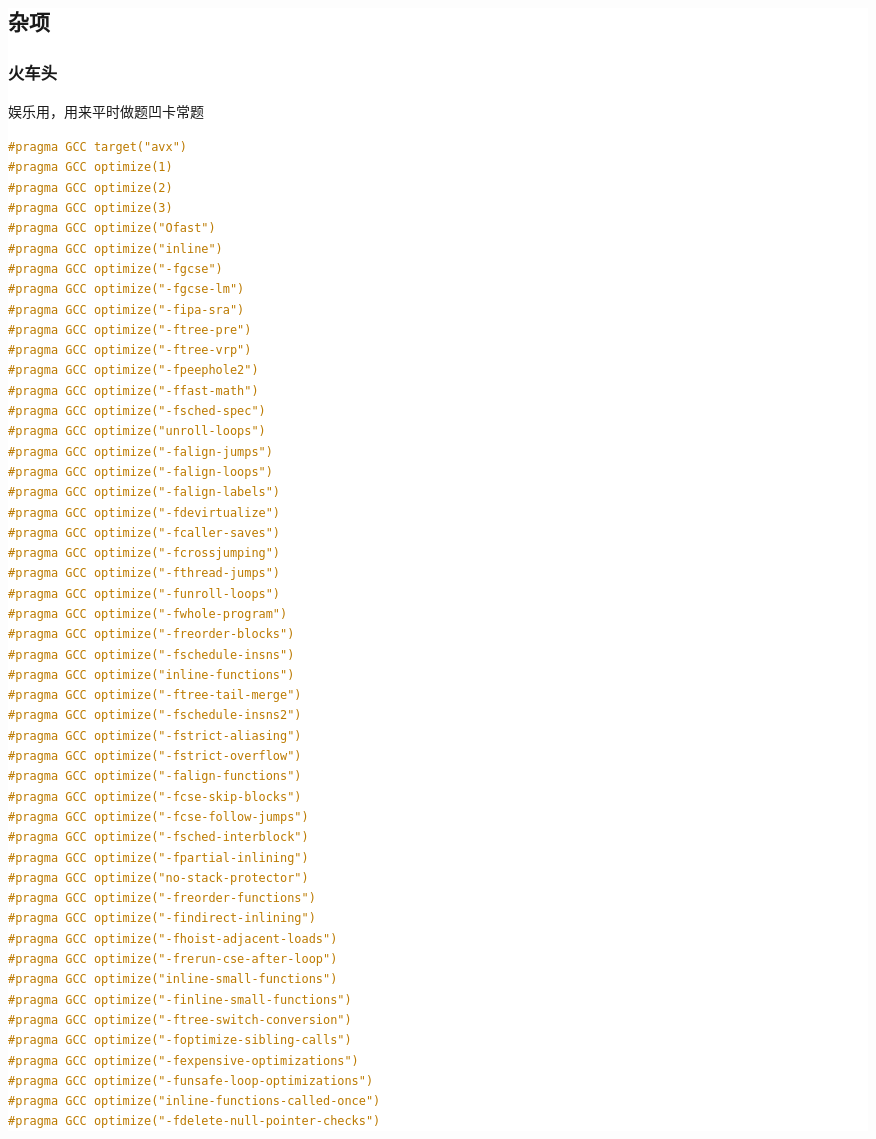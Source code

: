 <div STYLE="page-break-after: always;"></div>

## 杂项

### 火车头

娱乐用，用来平时做题凹卡常题

```cpp
#pragma GCC target("avx")
#pragma GCC optimize(1)
#pragma GCC optimize(2)
#pragma GCC optimize(3)
#pragma GCC optimize("Ofast")
#pragma GCC optimize("inline")
#pragma GCC optimize("-fgcse")
#pragma GCC optimize("-fgcse-lm")
#pragma GCC optimize("-fipa-sra")
#pragma GCC optimize("-ftree-pre")
#pragma GCC optimize("-ftree-vrp")
#pragma GCC optimize("-fpeephole2")
#pragma GCC optimize("-ffast-math")
#pragma GCC optimize("-fsched-spec")
#pragma GCC optimize("unroll-loops")
#pragma GCC optimize("-falign-jumps")
#pragma GCC optimize("-falign-loops")
#pragma GCC optimize("-falign-labels")
#pragma GCC optimize("-fdevirtualize")
#pragma GCC optimize("-fcaller-saves")
#pragma GCC optimize("-fcrossjumping")
#pragma GCC optimize("-fthread-jumps")
#pragma GCC optimize("-funroll-loops")
#pragma GCC optimize("-fwhole-program")
#pragma GCC optimize("-freorder-blocks")
#pragma GCC optimize("-fschedule-insns")
#pragma GCC optimize("inline-functions")
#pragma GCC optimize("-ftree-tail-merge")
#pragma GCC optimize("-fschedule-insns2")
#pragma GCC optimize("-fstrict-aliasing")
#pragma GCC optimize("-fstrict-overflow")
#pragma GCC optimize("-falign-functions")
#pragma GCC optimize("-fcse-skip-blocks")
#pragma GCC optimize("-fcse-follow-jumps")
#pragma GCC optimize("-fsched-interblock")
#pragma GCC optimize("-fpartial-inlining")
#pragma GCC optimize("no-stack-protector")
#pragma GCC optimize("-freorder-functions")
#pragma GCC optimize("-findirect-inlining")
#pragma GCC optimize("-fhoist-adjacent-loads")
#pragma GCC optimize("-frerun-cse-after-loop")
#pragma GCC optimize("inline-small-functions")
#pragma GCC optimize("-finline-small-functions")
#pragma GCC optimize("-ftree-switch-conversion")
#pragma GCC optimize("-foptimize-sibling-calls")
#pragma GCC optimize("-fexpensive-optimizations")
#pragma GCC optimize("-funsafe-loop-optimizations")
#pragma GCC optimize("inline-functions-called-once")
#pragma GCC optimize("-fdelete-null-pointer-checks")
```

